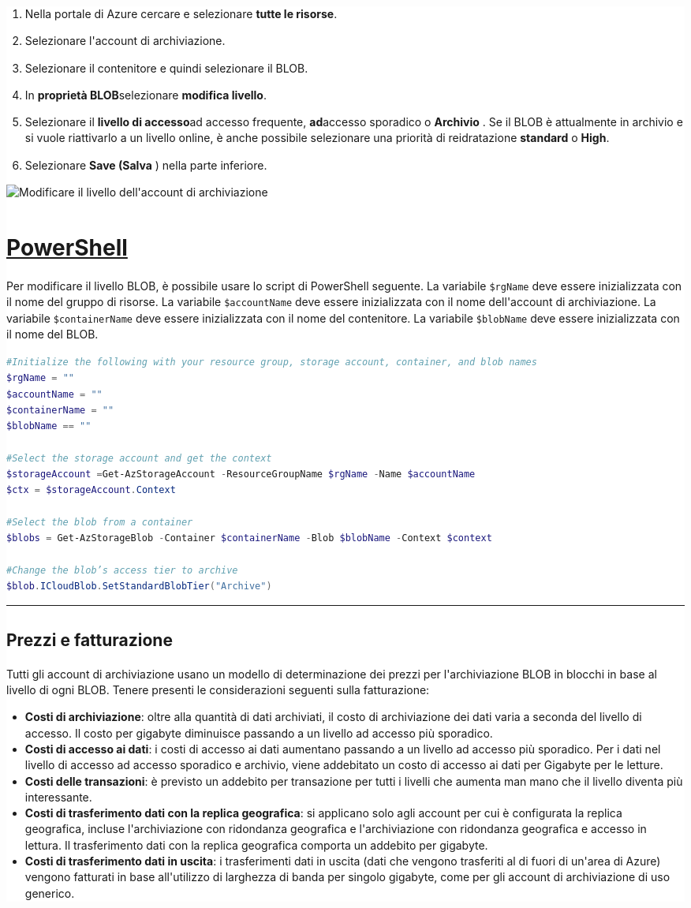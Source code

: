 1. Nella portale di Azure cercare e selezionare **tutte le risorse**.

1. Selezionare l'account di archiviazione.

1. Selezionare il contenitore e quindi selezionare il BLOB.

1. In **proprietà BLOB**selezionare **modifica livello**.

1. Selezionare il **livello di accesso**ad accesso frequente, **ad**accesso sporadico o **Archivio** . Se il BLOB è attualmente in archivio e si vuole riattivarlo a un livello online, è anche possibile selezionare una priorità di reidratazione **standard** o **High**.

1. Selezionare **Save (Salva** ) nella parte inferiore.

![Modificare il livello dell'account di archiviazione](media/storage-tiers/blob-access-tier.png)

# <a name="powershelltabazure-powershell"></a>[PowerShell](#tab/azure-powershell)
Per modificare il livello BLOB, è possibile usare lo script di PowerShell seguente. La variabile `$rgName` deve essere inizializzata con il nome del gruppo di risorse. La variabile `$accountName` deve essere inizializzata con il nome dell'account di archiviazione. La variabile `$containerName` deve essere inizializzata con il nome del contenitore. La variabile `$blobName` deve essere inizializzata con il nome del BLOB. 
```powershell
#Initialize the following with your resource group, storage account, container, and blob names
$rgName = ""
$accountName = ""
$containerName = ""
$blobName == ""

#Select the storage account and get the context
$storageAccount =Get-AzStorageAccount -ResourceGroupName $rgName -Name $accountName
$ctx = $storageAccount.Context

#Select the blob from a container
$blobs = Get-AzStorageBlob -Container $containerName -Blob $blobName -Context $context

#Change the blob’s access tier to archive
$blob.ICloudBlob.SetStandardBlobTier("Archive")
```
---

## <a name="pricing-and-billing"></a>Prezzi e fatturazione

Tutti gli account di archiviazione usano un modello di determinazione dei prezzi per l'archiviazione BLOB in blocchi in base al livello di ogni BLOB. Tenere presenti le considerazioni seguenti sulla fatturazione:

- **Costi di archiviazione**: oltre alla quantità di dati archiviati, il costo di archiviazione dei dati varia a seconda del livello di accesso. Il costo per gigabyte diminuisce passando a un livello ad accesso più sporadico.
- **Costi di accesso ai dati**: i costi di accesso ai dati aumentano passando a un livello ad accesso più sporadico. Per i dati nel livello di accesso ad accesso sporadico e archivio, viene addebitato un costo di accesso ai dati per Gigabyte per le letture.
- **Costi delle transazioni**: è previsto un addebito per transazione per tutti i livelli che aumenta man mano che il livello diventa più interessante.
- **Costi di trasferimento dati con la replica geografica**: si applicano solo agli account per cui è configurata la replica geografica, incluse l'archiviazione con ridondanza geografica e l'archiviazione con ridondanza geografica e accesso in lettura. Il trasferimento dati con la replica geografica comporta un addebito per gigabyte.
- **Costi di trasferimento dati in uscita**: i trasferimenti dati in uscita (dati che vengono trasferiti al di fuori di un'area di Azure) vengono fatturati in base all'utilizzo di larghezza di banda per singolo gigabyte, come per gli account di archiviazione di uso generico.